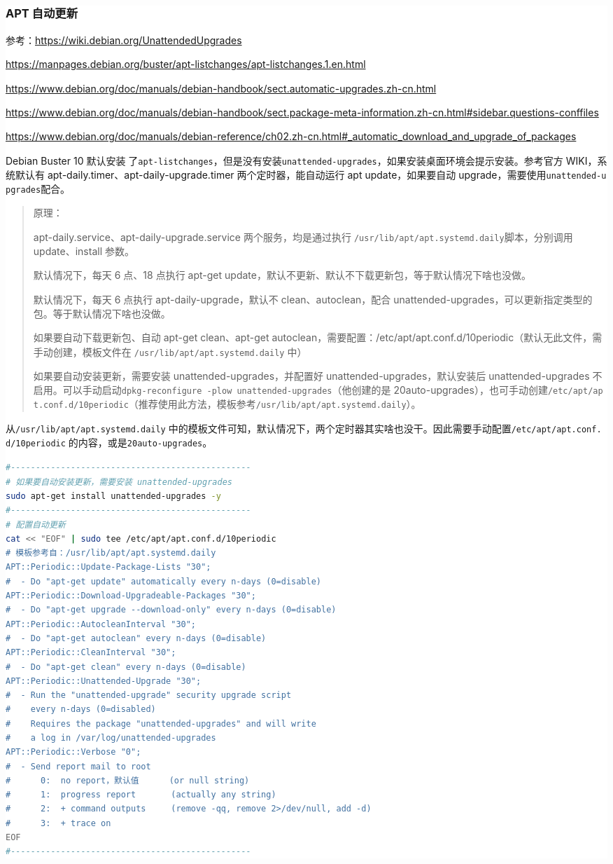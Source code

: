 ### APT 自动更新

参考：<https://wiki.debian.org/UnattendedUpgrades>

<https://manpages.debian.org/buster/apt-listchanges/apt-listchanges.1.en.html>

<https://www.debian.org/doc/manuals/debian-handbook/sect.automatic-upgrades.zh-cn.html>

<https://www.debian.org/doc/manuals/debian-handbook/sect.package-meta-information.zh-cn.html#sidebar.questions-conffiles>

<https://www.debian.org/doc/manuals/debian-reference/ch02.zh-cn.html#_automatic_download_and_upgrade_of_packages>

Debian Buster 10 默认安装 了`apt-listchanges`，但是没有安装`unattended-upgrades`，如果安装桌面环境会提示安装。参考官方 WIKI，系统默认有 apt-daily.timer、apt-daily-upgrade.timer 两个定时器，能自动运行 apt update，如果要自动  upgrade，需要使用`unattended-upgrades`配合。

> 原理：
>
> apt-daily.service、apt-daily-upgrade.service 两个服务，均是通过执行 `/usr/lib/apt/apt.systemd.daily`脚本，分别调用 update、install 参数。
>
> 默认情况下，每天 6 点、18 点执行 apt-get update，默认不更新、默认不下载更新包，等于默认情况下啥也没做。
>
> 默认情况下，每天 6 点执行 apt-daily-upgrade，默认不 clean、autoclean，配合 unattended-upgrades，可以更新指定类型的包。等于默认情况下啥也没做。
>
> 如果要自动下载更新包、自动 apt-get clean、apt-get autoclean，需要配置：/etc/apt/apt.conf.d/10periodic（默认无此文件，需手动创建，模板文件在 `/usr/lib/apt/apt.systemd.daily` 中）
>
> 如果要自动安装更新，需要安装 unattended-upgrades，并配置好 unattended-upgrades，默认安装后 unattended-upgrades 不启用。可以手动启动`dpkg-reconfigure -plow unattended-upgrades`（他创建的是 20auto-upgrades），也可手动创建`/etc/apt/apt.conf.d/10periodic`（推荐使用此方法，模板参考`/usr/lib/apt/apt.systemd.daily`）。

从`/usr/lib/apt/apt.systemd.daily` 中的模板文件可知，默认情况下，两个定时器其实啥也没干。因此需要手动配置`/etc/apt/apt.conf.d/10periodic` 的内容，或是`20auto-upgrades`。

```sh
#------------------------------------------------
# 如果要自动安装更新，需要安装 unattended-upgrades
sudo apt-get install unattended-upgrades -y
#------------------------------------------------
# 配置自动更新
cat << "EOF" | sudo tee /etc/apt/apt.conf.d/10periodic
# 模板参考自：/usr/lib/apt/apt.systemd.daily
APT::Periodic::Update-Package-Lists "30";
#  - Do "apt-get update" automatically every n-days (0=disable)
APT::Periodic::Download-Upgradeable-Packages "30";
#  - Do "apt-get upgrade --download-only" every n-days (0=disable)
APT::Periodic::AutocleanInterval "30";
#  - Do "apt-get autoclean" every n-days (0=disable)
APT::Periodic::CleanInterval "30";
#  - Do "apt-get clean" every n-days (0=disable)
APT::Periodic::Unattended-Upgrade "30";
#  - Run the "unattended-upgrade" security upgrade script
#    every n-days (0=disabled)
#    Requires the package "unattended-upgrades" and will write
#    a log in /var/log/unattended-upgrades
APT::Periodic::Verbose "0";
#  - Send report mail to root
#      0:  no report，默认值      (or null string)
#      1:  progress report       (actually any string)
#      2:  + command outputs     (remove -qq, remove 2>/dev/null, add -d)
#      3:  + trace on
EOF
#------------------------------------------------
```